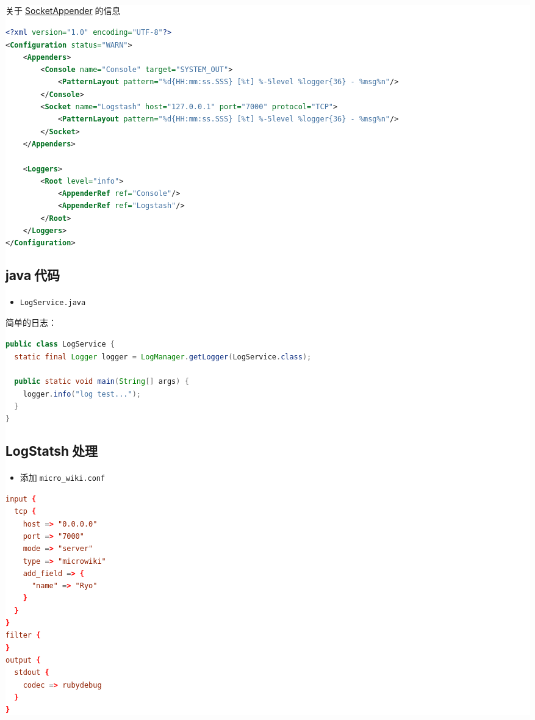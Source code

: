 关于 [SocketAppender](http://logging.apache.org/log4j/2.x/manual/appenders.html#SocketAppender) 的信息

```xml
<?xml version="1.0" encoding="UTF-8"?>
<Configuration status="WARN">
    <Appenders>
        <Console name="Console" target="SYSTEM_OUT">
            <PatternLayout pattern="%d{HH:mm:ss.SSS} [%t] %-5level %logger{36} - %msg%n"/>
        </Console>
        <Socket name="Logstash" host="127.0.0.1" port="7000" protocol="TCP">
            <PatternLayout pattern="%d{HH:mm:ss.SSS} [%t] %-5level %logger{36} - %msg%n"/>
        </Socket>
    </Appenders>

    <Loggers>
        <Root level="info">
            <AppenderRef ref="Console"/>
            <AppenderRef ref="Logstash"/>
        </Root>
    </Loggers>
</Configuration>
```

## java 代码

- ```LogService.java```

简单的日志：

```java
public class LogService {
  static final Logger logger = LogManager.getLogger(LogService.class);

  public static void main(String[] args) {
    logger.info("log test...");
  }
}
```

## LogStatsh 处理

- 添加 ```micro_wiki.conf```

```conf
input {
  tcp {
    host => "0.0.0.0"
    port => "7000"
    mode => "server"
    type => "microwiki"
    add_field => {
      "name" => "Ryo"
    }
  }
}
filter {
}
output {
  stdout {
    codec => rubydebug
  }
}
```
